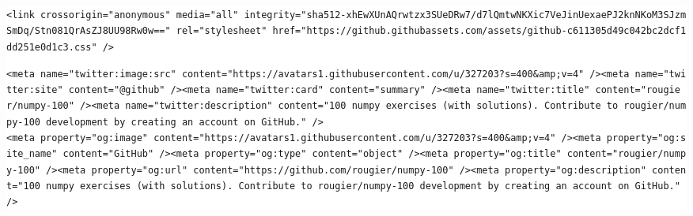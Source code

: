 





<!DOCTYPE html>
<html lang="en">
  <head>
    <meta charset="utf-8">
  <link rel="dns-prefetch" href="https://github.githubassets.com">
  <link rel="dns-prefetch" href="https://avatars0.githubusercontent.com">
  <link rel="dns-prefetch" href="https://avatars1.githubusercontent.com">
  <link rel="dns-prefetch" href="https://avatars2.githubusercontent.com">
  <link rel="dns-prefetch" href="https://avatars3.githubusercontent.com">
  <link rel="dns-prefetch" href="https://github-cloud.s3.amazonaws.com">
  <link rel="dns-prefetch" href="https://user-images.githubusercontent.com/">



  <link crossorigin="anonymous" media="all" integrity="sha512-FG+rXqMOivrAjdEQE7tO4BwM1poGmg70hJFTlNSxjX87grtrZ6UnPR8NkzwUHlQEGviu9XuRYeO8zH9YwvZhdg==" rel="stylesheet" href="https://github.githubassets.com/assets/frameworks-146fab5ea30e8afac08dd11013bb4ee0.css" />
  
    <link crossorigin="anonymous" media="all" integrity="sha512-xhEwXUnAQrwtzx3SUeDRw7/d7lQmtwNKXic7VeJinUexaePJ2knNKoM3SJzmSmDq/Stn081QrAsZJ8UU98Rw0w==" rel="stylesheet" href="https://github.githubassets.com/assets/github-c611305d49c042bc2dcf1dd251e0d1c3.css" />
    
    
    
    


  <meta name="viewport" content="width=device-width">
  
  <title>numpy-100/100_Numpy_exercises_with_hints_with_solutions.md at master · rougier/numpy-100</title>
    <meta name="description" content="100 numpy exercises (with solutions). Contribute to rougier/numpy-100 development by creating an account on GitHub.">
    <link rel="search" type="application/opensearchdescription+xml" href="/opensearch.xml" title="GitHub">
  <link rel="fluid-icon" href="https://github.com/fluidicon.png" title="GitHub">
  <meta property="fb:app_id" content="1401488693436528">

    <meta name="twitter:image:src" content="https://avatars1.githubusercontent.com/u/327203?s=400&amp;v=4" /><meta name="twitter:site" content="@github" /><meta name="twitter:card" content="summary" /><meta name="twitter:title" content="rougier/numpy-100" /><meta name="twitter:description" content="100 numpy exercises (with solutions). Contribute to rougier/numpy-100 development by creating an account on GitHub." />
    <meta property="og:image" content="https://avatars1.githubusercontent.com/u/327203?s=400&amp;v=4" /><meta property="og:site_name" content="GitHub" /><meta property="og:type" content="object" /><meta property="og:title" content="rougier/numpy-100" /><meta property="og:url" content="https://github.com/rougier/numpy-100" /><meta property="og:description" content="100 numpy exercises (with solutions). Contribute to rougier/numpy-100 development by creating an account on GitHub." />

  <link rel="assets" href="https://github.githubassets.com/">
  <link rel="web-socket" href="wss://live.github.com/_sockets/VjI6NTIxOTk0MjE4OjEyZGE4MDMyNGZmZTNmMjg5MmZhZDc5ZjEyOThkZTczNDg1OWJiOTJkOTRmMWU0YzM1NDExYTkxOTQzZjcyNGM=--6595ebbc8ac789085e730b2bd438d408e7cbd372">
  <link rel="sudo-modal" href="/sessions/sudo_modal">

